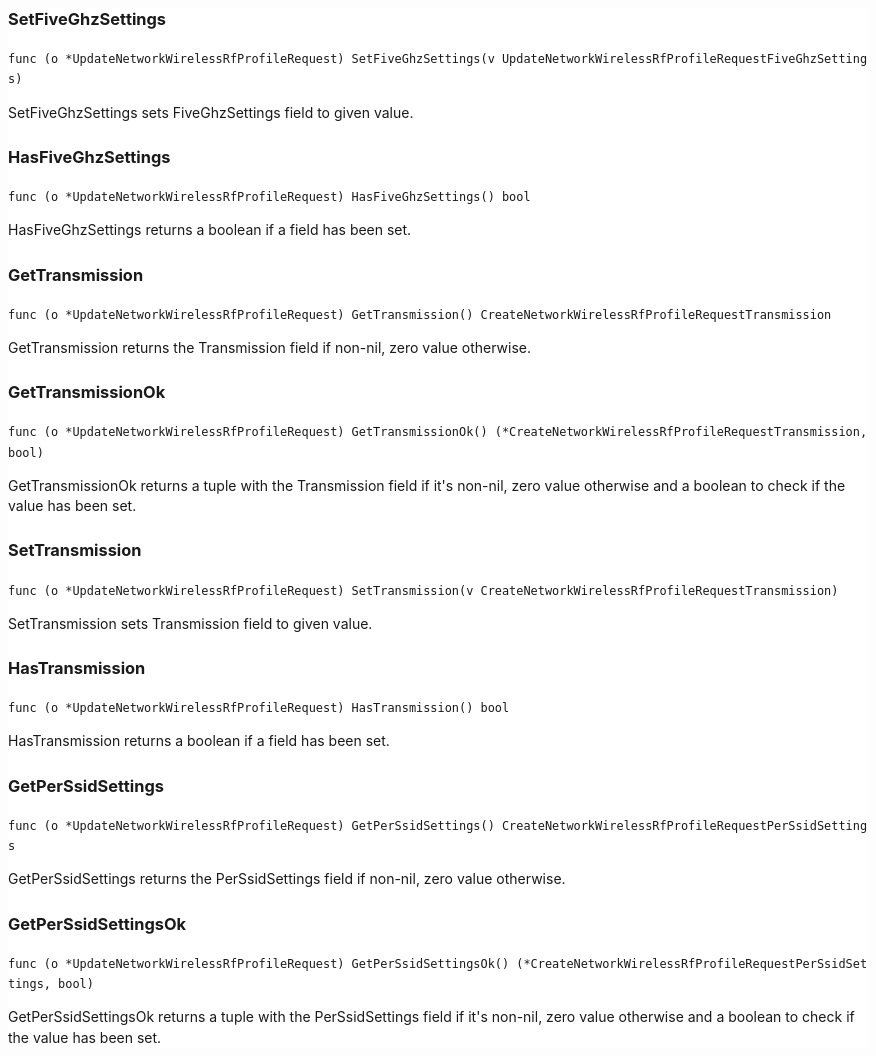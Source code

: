 ### SetFiveGhzSettings

`func (o *UpdateNetworkWirelessRfProfileRequest) SetFiveGhzSettings(v UpdateNetworkWirelessRfProfileRequestFiveGhzSettings)`

SetFiveGhzSettings sets FiveGhzSettings field to given value.

### HasFiveGhzSettings

`func (o *UpdateNetworkWirelessRfProfileRequest) HasFiveGhzSettings() bool`

HasFiveGhzSettings returns a boolean if a field has been set.

### GetTransmission

`func (o *UpdateNetworkWirelessRfProfileRequest) GetTransmission() CreateNetworkWirelessRfProfileRequestTransmission`

GetTransmission returns the Transmission field if non-nil, zero value otherwise.

### GetTransmissionOk

`func (o *UpdateNetworkWirelessRfProfileRequest) GetTransmissionOk() (*CreateNetworkWirelessRfProfileRequestTransmission, bool)`

GetTransmissionOk returns a tuple with the Transmission field if it's non-nil, zero value otherwise
and a boolean to check if the value has been set.

### SetTransmission

`func (o *UpdateNetworkWirelessRfProfileRequest) SetTransmission(v CreateNetworkWirelessRfProfileRequestTransmission)`

SetTransmission sets Transmission field to given value.

### HasTransmission

`func (o *UpdateNetworkWirelessRfProfileRequest) HasTransmission() bool`

HasTransmission returns a boolean if a field has been set.

### GetPerSsidSettings

`func (o *UpdateNetworkWirelessRfProfileRequest) GetPerSsidSettings() CreateNetworkWirelessRfProfileRequestPerSsidSettings`

GetPerSsidSettings returns the PerSsidSettings field if non-nil, zero value otherwise.

### GetPerSsidSettingsOk

`func (o *UpdateNetworkWirelessRfProfileRequest) GetPerSsidSettingsOk() (*CreateNetworkWirelessRfProfileRequestPerSsidSettings, bool)`

GetPerSsidSettingsOk returns a tuple with the PerSsidSettings field if it's non-nil, zero value otherwise
and a boolean to check if the value has been set.

